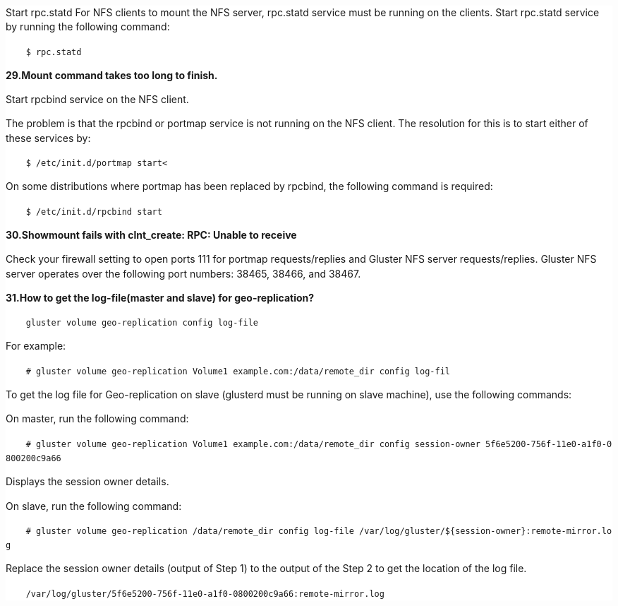 Start rpc.statd For NFS clients to mount the NFS server, rpc.statd
service must be running on the clients. Start rpc.statd service by
running the following command:

        $ rpc.statd 

**29.Mount command takes too long to finish.**

Start rpcbind service on the NFS client.

The problem is that the rpcbind or portmap service is not running on the
NFS client. The resolution for this is to start either of these services
by:

        $ /etc/init.d/portmap start<

On some distributions where portmap has been replaced by rpcbind, the
following command is required:

        $ /etc/init.d/rpcbind start

**30.Showmount fails with clnt\_create: RPC: Unable to receive**

Check your firewall setting to open ports 111 for portmap
requests/replies and Gluster NFS server requests/replies. Gluster NFS
server operates over the following port numbers: 38465, 38466, and
38467.

**31.How to get the log-file(master and slave) for geo-replication?**

        gluster volume geo-replication config log-file

For example:

        # gluster volume geo-replication Volume1 example.com:/data/remote_dir config log-fil

To get the log file for Geo-replication on slave (glusterd must be
running on slave machine), use the following commands:

On master, run the following command:

        # gluster volume geo-replication Volume1 example.com:/data/remote_dir config session-owner 5f6e5200-756f-11e0-a1f0-0800200c9a66

Displays the session owner details.

On slave, run the following command:

        # gluster volume geo-replication /data/remote_dir config log-file /var/log/gluster/${session-owner}:remote-mirror.log

Replace the session owner details (output of Step 1) to the output of
the Step 2 to get the location of the log file.

        /var/log/gluster/5f6e5200-756f-11e0-a1f0-0800200c9a66:remote-mirror.log